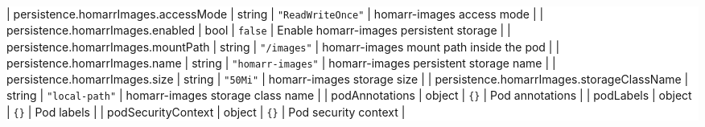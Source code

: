 | persistence.homarrImages.accessMode                | string | `"ReadWriteOnce"`                                         | homarr-images access mode                                                                                                                                                                                                                                                                                                                                                                                                                                                                      |
| persistence.homarrImages.enabled                   | bool   | `false`                                                   | Enable homarr-images persistent storage                                                                                                                                                                                                                                                                                                                                                                                                                                                        |
| persistence.homarrImages.mountPath                 | string | `"/images"`                                               | homarr-images mount path inside the pod                                                                                                                                                                                                                                                                                                                                                                                                                                                        |
| persistence.homarrImages.name                      | string | `"homarr-images"`                                         | homarr-images persistent storage name                                                                                                                                                                                                                                                                                                                                                                                                                                                          |
| persistence.homarrImages.size                      | string | `"50Mi"`                                                  | homarr-images storage size                                                                                                                                                                                                                                                                                                                                                                                                                                                                     |
| persistence.homarrImages.storageClassName          | string | `"local-path"`                                            | homarr-images storage class name                                                                                                                                                                                                                                                                                                                                                                                                                                                               |
| podAnnotations                                     | object | `{}`                                                      | Pod annotations                                                                                                                                                                                                                                                                                                                                                                                                                                                                                |
| podLabels                                          | object | `{}`                                                      | Pod labels                                                                                                                                                                                                                                                                                                                                                                                                                                                                                     |
| podSecurityContext                                 | object | `{}`                                                      | Pod security context                                                                                                                                                                                                                                                                                                                                                                                                                                                                           |